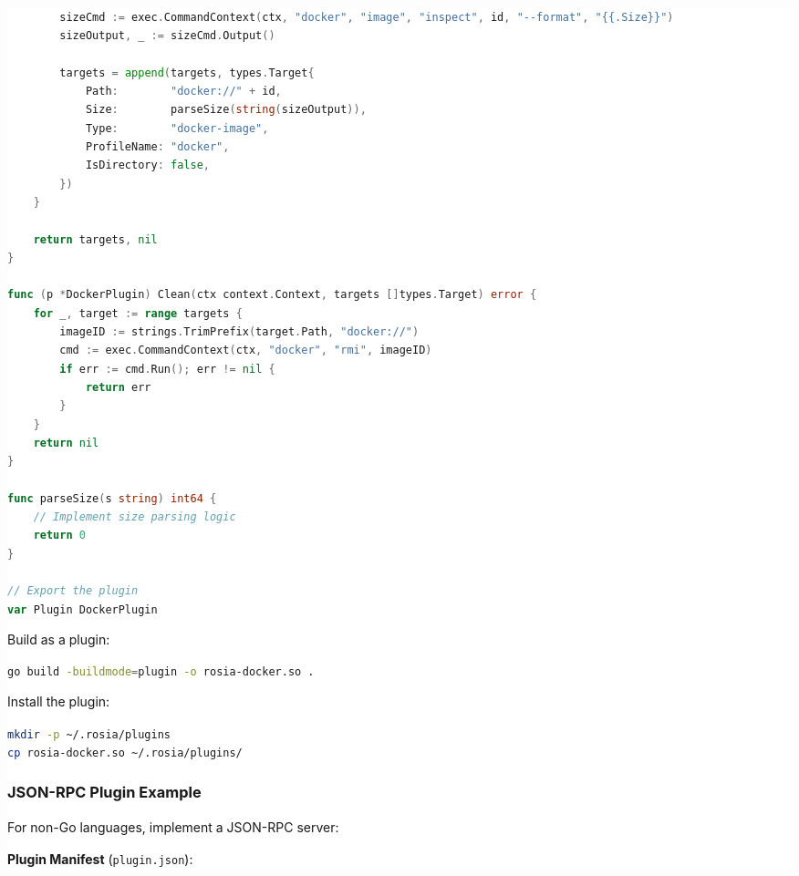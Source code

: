 ```go
        sizeCmd := exec.CommandContext(ctx, "docker", "image", "inspect", id, "--format", "{{.Size}}")
        sizeOutput, _ := sizeCmd.Output()
        
        targets = append(targets, types.Target{
            Path:        "docker://" + id,
            Size:        parseSize(string(sizeOutput)),
            Type:        "docker-image",
            ProfileName: "docker",
            IsDirectory: false,
        })
    }
    
    return targets, nil
}

func (p *DockerPlugin) Clean(ctx context.Context, targets []types.Target) error {
    for _, target := range targets {
        imageID := strings.TrimPrefix(target.Path, "docker://")
        cmd := exec.CommandContext(ctx, "docker", "rmi", imageID)
        if err := cmd.Run(); err != nil {
            return err
        }
    }
    return nil
}

func parseSize(s string) int64 {
    // Implement size parsing logic
    return 0
}

// Export the plugin
var Plugin DockerPlugin
```

Build as a plugin:

```bash
go build -buildmode=plugin -o rosia-docker.so .
```

Install the plugin:

```bash
mkdir -p ~/.rosia/plugins
cp rosia-docker.so ~/.rosia/plugins/
```

### JSON-RPC Plugin Example

For non-Go languages, implement a JSON-RPC server:

**Plugin Manifest** (`plugin.json`):
